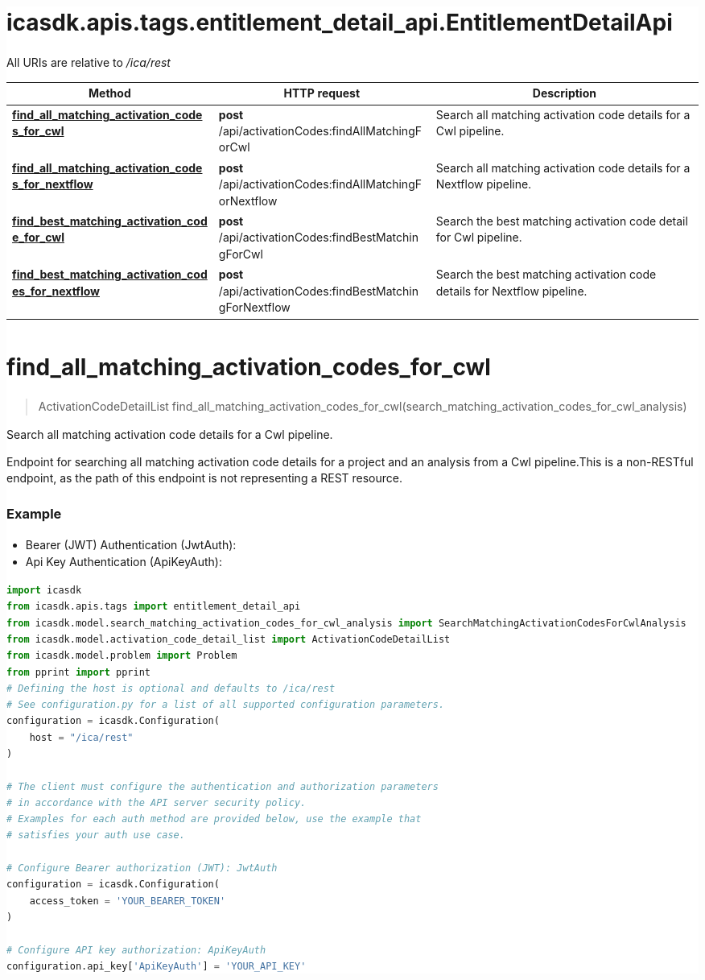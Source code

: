 <a name="__pageTop"></a>
# icasdk.apis.tags.entitlement_detail_api.EntitlementDetailApi

All URIs are relative to */ica/rest*

Method | HTTP request | Description
------------- | ------------- | -------------
[**find_all_matching_activation_codes_for_cwl**](#find_all_matching_activation_codes_for_cwl) | **post** /api/activationCodes:findAllMatchingForCwl | Search all matching activation code details for a Cwl pipeline.
[**find_all_matching_activation_codes_for_nextflow**](#find_all_matching_activation_codes_for_nextflow) | **post** /api/activationCodes:findAllMatchingForNextflow | Search all matching activation code details for a Nextflow pipeline.
[**find_best_matching_activation_code_for_cwl**](#find_best_matching_activation_code_for_cwl) | **post** /api/activationCodes:findBestMatchingForCwl | Search the best matching activation code detail for Cwl pipeline.
[**find_best_matching_activation_codes_for_nextflow**](#find_best_matching_activation_codes_for_nextflow) | **post** /api/activationCodes:findBestMatchingForNextflow | Search the best matching activation code details for Nextflow pipeline.

# **find_all_matching_activation_codes_for_cwl**
<a name="find_all_matching_activation_codes_for_cwl"></a>
> ActivationCodeDetailList find_all_matching_activation_codes_for_cwl(search_matching_activation_codes_for_cwl_analysis)

Search all matching activation code details for a Cwl pipeline.

Endpoint for searching all matching activation code details for a project and an analysis from a Cwl pipeline.This is a non-RESTful endpoint, as the path of this endpoint is not representing a REST resource.

### Example

* Bearer (JWT) Authentication (JwtAuth):
* Api Key Authentication (ApiKeyAuth):
```python
import icasdk
from icasdk.apis.tags import entitlement_detail_api
from icasdk.model.search_matching_activation_codes_for_cwl_analysis import SearchMatchingActivationCodesForCwlAnalysis
from icasdk.model.activation_code_detail_list import ActivationCodeDetailList
from icasdk.model.problem import Problem
from pprint import pprint
# Defining the host is optional and defaults to /ica/rest
# See configuration.py for a list of all supported configuration parameters.
configuration = icasdk.Configuration(
    host = "/ica/rest"
)

# The client must configure the authentication and authorization parameters
# in accordance with the API server security policy.
# Examples for each auth method are provided below, use the example that
# satisfies your auth use case.

# Configure Bearer authorization (JWT): JwtAuth
configuration = icasdk.Configuration(
    access_token = 'YOUR_BEARER_TOKEN'
)

# Configure API key authorization: ApiKeyAuth
configuration.api_key['ApiKeyAuth'] = 'YOUR_API_KEY'

```